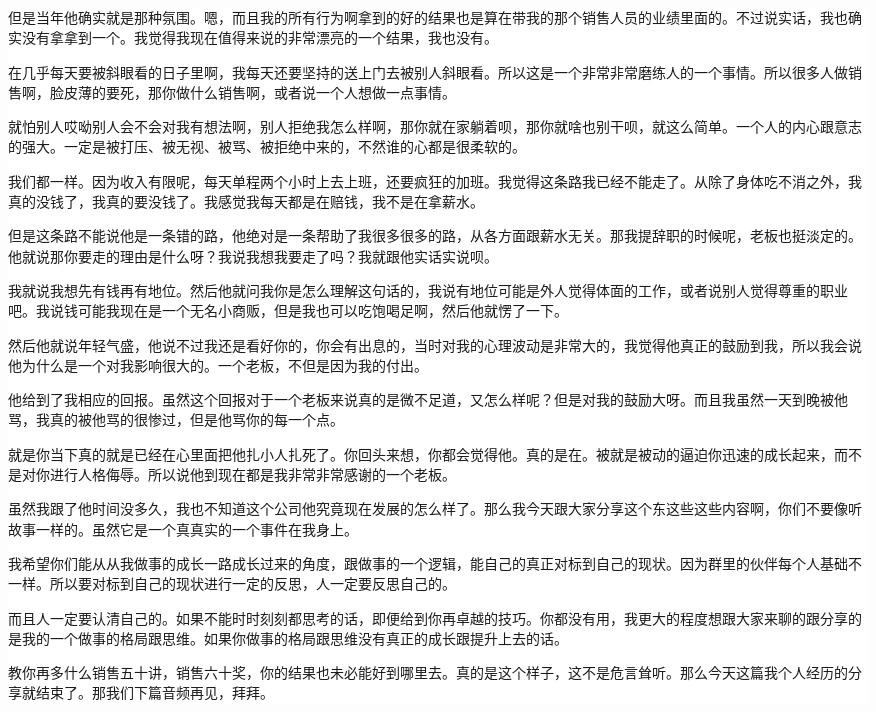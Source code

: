 但是当年他确实就是那种氛围。嗯，而且我的所有行为啊拿到的好的结果也是算在带我的那个销售人员的业绩里面的。不过说实话，我也确实没有拿拿到一个。我觉得我现在值得来说的非常漂亮的一个结果，我也没有。

在几乎每天要被斜眼看的日子里啊，我每天还要坚持的送上门去被别人斜眼看。所以这是一个非常非常磨练人的一个事情。所以很多人做销售啊，脸皮薄的要死，那你做什么销售啊，或者说一个人想做一点事情。

就怕别人哎呦别人会不会对我有想法啊，别人拒绝我怎么样啊，那你就在家躺着呗，那你就啥也别干呗，就这么简单。一个人的内心跟意志的强大。一定是被打压、被无视、被骂、被拒绝中来的，不然谁的心都是很柔软的。

我们都一样。因为收入有限呢，每天单程两个小时上去上班，还要疯狂的加班。我觉得这条路我已经不能走了。从除了身体吃不消之外，我真的没钱了，我真的要没钱了。我感觉我每天都是在赔钱，我不是在拿薪水。

但是这条路不能说他是一条错的路，他绝对是一条帮助了我很多很多的路，从各方面跟薪水无关。那我提辞职的时候呢，老板也挺淡定的。他就说那你要走的理由是什么呀？我说我想我要走了吗？我就跟他实话实说呗。

我就说我想先有钱再有地位。然后他就问我你是怎么理解这句话的，我说有地位可能是外人觉得体面的工作，或者说别人觉得尊重的职业吧。我说钱可能我现在是一个无名小商贩，但是我也可以吃饱喝足啊，然后他就愣了一下。

然后他就说年轻气盛，他说不过我还是看好你的，你会有出息的，当时对我的心理波动是非常大的，我觉得他真正的鼓励到我，所以我会说他为什么是一个对我影响很大的。一个老板，不但是因为我的付出。

他给到了我相应的回报。虽然这个回报对于一个老板来说真的是微不足道，又怎么样呢？但是对我的鼓励大呀。而且我虽然一天到晚被他骂，我真的被他骂的很惨过，但是他骂你的每一个点。

就是你当下真的就是已经在心里面把他扎小人扎死了。你回头来想，你都会觉得他。真的是在。被就是被动的逼迫你迅速的成长起来，而不是对你进行人格侮辱。所以说他到现在都是我非常非常感谢的一个老板。

虽然我跟了他时间没多久，我也不知道这个公司他究竟现在发展的怎么样了。那么我今天跟大家分享这个东这些这些内容啊，你们不要像听故事一样的。虽然它是一个真真实的一个事件在我身上。

我希望你们能从从我做事的成长一路成长过来的角度，跟做事的一个逻辑，能自己的真正对标到自己的现状。因为群里的伙伴每个人基础不一样。所以要对标到自己的现状进行一定的反思，人一定要反思自己的。

而且人一定要认清自己的。如果不能时时刻刻都思考的话，即便给到你再卓越的技巧。你都没有用，我更大的程度想跟大家来聊的跟分享的是我的一个做事的格局跟思维。如果你做事的格局跟思维没有真正的成长跟提升上去的话。

教你再多什么销售五十讲，销售六十奖，你的结果也未必能好到哪里去。真的是这个样子，这不是危言耸听。那么今天这篇我个人经历的分享就结束了。那我们下篇音频再见，拜拜。

